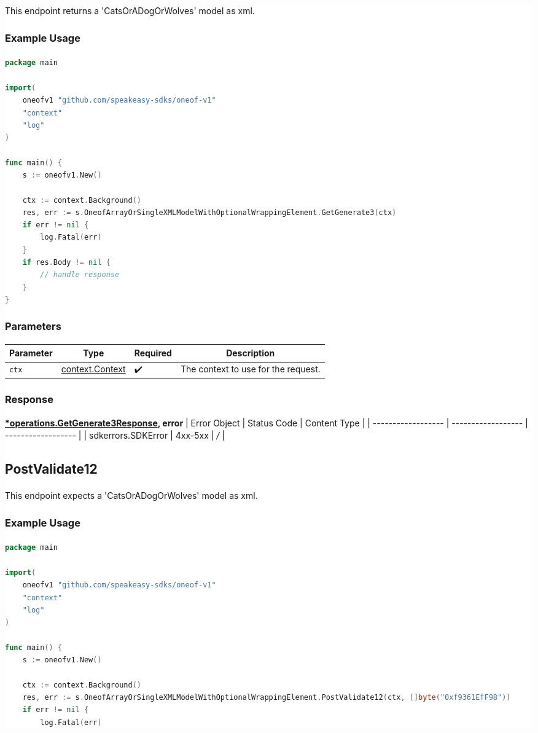 This endpoint returns a 'CatsOrADogOrWolves' model as xml.

### Example Usage

```go
package main

import(
	oneofv1 "github.com/speakeasy-sdks/oneof-v1"
	"context"
	"log"
)

func main() {
    s := oneofv1.New()

    ctx := context.Background()
    res, err := s.OneofArrayOrSingleXMLModelWithOptionalWrappingElement.GetGenerate3(ctx)
    if err != nil {
        log.Fatal(err)
    }
    if res.Body != nil {
        // handle response
    }
}
```

### Parameters

| Parameter                                             | Type                                                  | Required                                              | Description                                           |
| ----------------------------------------------------- | ----------------------------------------------------- | ----------------------------------------------------- | ----------------------------------------------------- |
| `ctx`                                                 | [context.Context](https://pkg.go.dev/context#Context) | :heavy_check_mark:                                    | The context to use for the request.                   |


### Response

**[*operations.GetGenerate3Response](../../pkg/models/operations/getgenerate3response.md), error**
| Error Object       | Status Code        | Content Type       |
| ------------------ | ------------------ | ------------------ |
| sdkerrors.SDKError | 4xx-5xx            | */*                |

## PostValidate12

This endpoint expects a 'CatsOrADogOrWolves' model as xml.

### Example Usage

```go
package main

import(
	oneofv1 "github.com/speakeasy-sdks/oneof-v1"
	"context"
	"log"
)

func main() {
    s := oneofv1.New()

    ctx := context.Background()
    res, err := s.OneofArrayOrSingleXMLModelWithOptionalWrappingElement.PostValidate12(ctx, []byte("0xf9361EfF98"))
    if err != nil {
        log.Fatal(err)
```